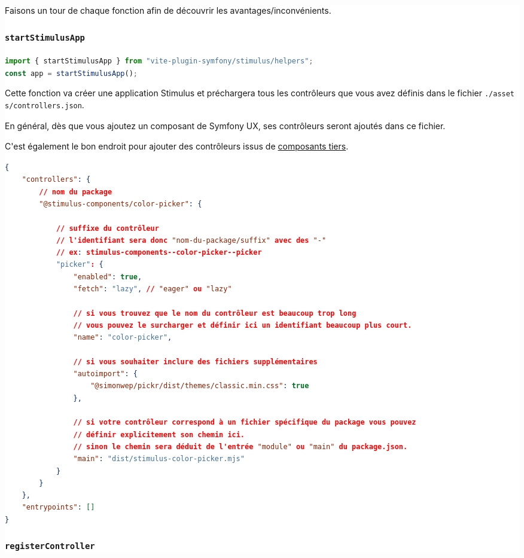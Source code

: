 Faisons un tour de chaque fonction afin de découvrir les avantages/inconvénients.


### `startStimulusApp`

```js
import { startStimulusApp } from "vite-plugin-symfony/stimulus/helpers";
const app = startStimulusApp();
```

Cette fonction va créer une application Stimulus et préchargera tous les contrôleurs que vous
avez définis dans le fichier `./assets/controllers.json`.

En général, dès que vous ajoutez un composant de Symfony UX, ses contrôleurs seront ajoutés dans
ce fichier.

C'est également le bon endroit pour ajouter des contrôleurs issus de [composants tiers](https://www.stimulus-components.com/).

```json
{
    "controllers": {
        // nom du package
        "@stimulus-components/color-picker": {

            // suffixe du contrôleur
            // l'identifiant sera donc "nom-du-package/suffix" avec des "-"
            // ex: stimulus-components--color-picker--picker
            "picker": {
                "enabled": true,
                "fetch": "lazy", // "eager" ou "lazy"

                // si vous trouvez que le nom du contrôleur est beaucoup trop long
                // vous pouvez le surcharger et définir ici un identifiant beaucoup plus court.
                "name": "color-picker",

                // si vous souhaiter inclure des fichiers supplémentaires
                "autoimport": {
                    "@simonwep/pickr/dist/themes/classic.min.css": true
                },

                // si votre contrôleur correspond à un fichier spécifique du package vous pouvez
                // définir explicitement son chemin ici.
                // sinon le chemin sera déduit de l'entrée "module" ou "main" du package.json.
                "main": "dist/stimulus-color-picker.mjs"
            }
        }
    },
    "entrypoints": []
}
```

### `registerController`
